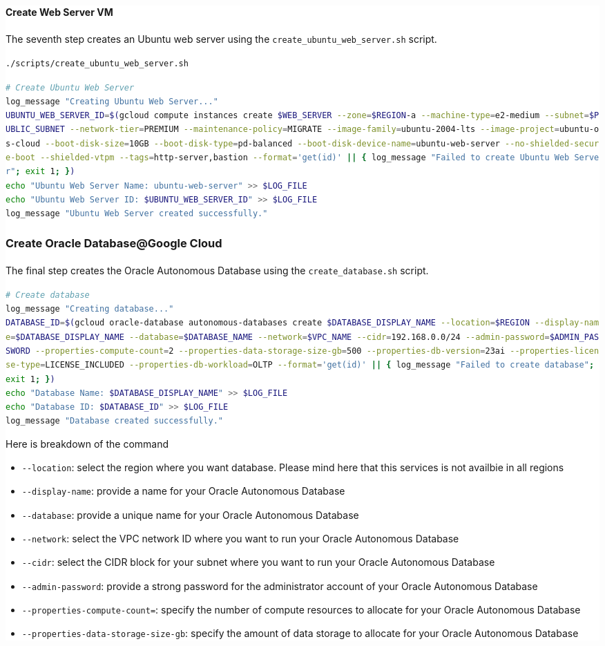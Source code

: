 #### Create Web Server VM

The seventh step creates an Ubuntu web server using the `create_ubuntu_web_server.sh` script.

  `./scripts/create_ubuntu_web_server.sh`

```bash
# Create Ubuntu Web Server
log_message "Creating Ubuntu Web Server..."
UBUNTU_WEB_SERVER_ID=$(gcloud compute instances create $WEB_SERVER --zone=$REGION-a --machine-type=e2-medium --subnet=$PUBLIC_SUBNET --network-tier=PREMIUM --maintenance-policy=MIGRATE --image-family=ubuntu-2004-lts --image-project=ubuntu-os-cloud --boot-disk-size=10GB --boot-disk-type=pd-balanced --boot-disk-device-name=ubuntu-web-server --no-shielded-secure-boot --shielded-vtpm --tags=http-server,bastion --format='get(id)' || { log_message "Failed to create Ubuntu Web Server"; exit 1; })
echo "Ubuntu Web Server Name: ubuntu-web-server" >> $LOG_FILE
echo "Ubuntu Web Server ID: $UBUNTU_WEB_SERVER_ID" >> $LOG_FILE
log_message "Ubuntu Web Server created successfully."
```

### Create Oracle Database@Google Cloud

The final step creates the Oracle Autonomous Database using the `create_database.sh` script.

```bash
# Create database
log_message "Creating database..."
DATABASE_ID=$(gcloud oracle-database autonomous-databases create $DATABASE_DISPLAY_NAME --location=$REGION --display-name=$DATABASE_DISPLAY_NAME --database=$DATABASE_NAME --network=$VPC_NAME --cidr=192.168.0.0/24 --admin-password=$ADMIN_PASSWORD --properties-compute-count=2 --properties-data-storage-size-gb=500 --properties-db-version=23ai --properties-license-type=LICENSE_INCLUDED --properties-db-workload=OLTP --format='get(id)' || { log_message "Failed to create database"; exit 1; })
echo "Database Name: $DATABASE_DISPLAY_NAME" >> $LOG_FILE
echo "Database ID: $DATABASE_ID" >> $LOG_FILE
log_message "Database created successfully."
```

Here is breakdown of the command

- `--location`: select the region where you want database. Please mind here that this services is not availbie in all regions  
  
- `--display-name`: provide a name for your Oracle Autonomous Database  
  
- `--database`: provide a unique name for your Oracle Autonomous Database  
  
- `--network`: select the VPC network ID where you want to run your Oracle Autonomous Database
  
- `--cidr`: select the CIDR block for your subnet where you want to run your Oracle Autonomous Database  
  
- `--admin-password`: provide a strong password for the administrator account of your Oracle Autonomous Database  
  
- `--properties-compute-count=`: specify the number of compute resources to allocate for your Oracle Autonomous Database  
  
- `--properties-data-storage-size-gb`: specify the amount of data storage to allocate for your Oracle Autonomous Database  
  